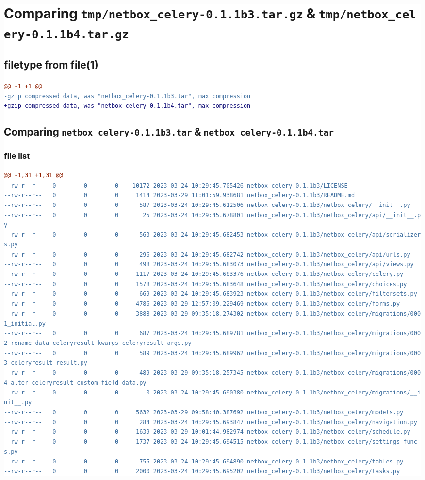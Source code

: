 # Comparing `tmp/netbox_celery-0.1.1b3.tar.gz` & `tmp/netbox_celery-0.1.1b4.tar.gz`

## filetype from file(1)

```diff
@@ -1 +1 @@
-gzip compressed data, was "netbox_celery-0.1.1b3.tar", max compression
+gzip compressed data, was "netbox_celery-0.1.1b4.tar", max compression
```

## Comparing `netbox_celery-0.1.1b3.tar` & `netbox_celery-0.1.1b4.tar`

### file list

```diff
@@ -1,31 +1,31 @@
--rw-r--r--   0        0        0    10172 2023-03-24 10:29:45.705426 netbox_celery-0.1.1b3/LICENSE
--rw-r--r--   0        0        0     1414 2023-03-29 11:01:59.938681 netbox_celery-0.1.1b3/README.md
--rw-r--r--   0        0        0      587 2023-03-24 10:29:45.612506 netbox_celery-0.1.1b3/netbox_celery/__init__.py
--rw-r--r--   0        0        0       25 2023-03-24 10:29:45.678801 netbox_celery-0.1.1b3/netbox_celery/api/__init__.py
--rw-r--r--   0        0        0      563 2023-03-24 10:29:45.682453 netbox_celery-0.1.1b3/netbox_celery/api/serializers.py
--rw-r--r--   0        0        0      296 2023-03-24 10:29:45.682742 netbox_celery-0.1.1b3/netbox_celery/api/urls.py
--rw-r--r--   0        0        0      498 2023-03-24 10:29:45.683073 netbox_celery-0.1.1b3/netbox_celery/api/views.py
--rw-r--r--   0        0        0     1117 2023-03-24 10:29:45.683376 netbox_celery-0.1.1b3/netbox_celery/celery.py
--rw-r--r--   0        0        0     1578 2023-03-24 10:29:45.683648 netbox_celery-0.1.1b3/netbox_celery/choices.py
--rw-r--r--   0        0        0      669 2023-03-24 10:29:45.683923 netbox_celery-0.1.1b3/netbox_celery/filtersets.py
--rw-r--r--   0        0        0     4786 2023-03-29 12:57:09.229469 netbox_celery-0.1.1b3/netbox_celery/forms.py
--rw-r--r--   0        0        0     3888 2023-03-29 09:35:18.274302 netbox_celery-0.1.1b3/netbox_celery/migrations/0001_initial.py
--rw-r--r--   0        0        0      687 2023-03-24 10:29:45.689781 netbox_celery-0.1.1b3/netbox_celery/migrations/0002_rename_data_celeryresult_kwargs_celeryresult_args.py
--rw-r--r--   0        0        0      589 2023-03-24 10:29:45.689962 netbox_celery-0.1.1b3/netbox_celery/migrations/0003_celeryresult_result.py
--rw-r--r--   0        0        0      489 2023-03-29 09:35:18.257345 netbox_celery-0.1.1b3/netbox_celery/migrations/0004_alter_celeryresult_custom_field_data.py
--rw-r--r--   0        0        0        0 2023-03-24 10:29:45.690380 netbox_celery-0.1.1b3/netbox_celery/migrations/__init__.py
--rw-r--r--   0        0        0     5632 2023-03-29 09:58:40.387692 netbox_celery-0.1.1b3/netbox_celery/models.py
--rw-r--r--   0        0        0      284 2023-03-24 10:29:45.693847 netbox_celery-0.1.1b3/netbox_celery/navigation.py
--rw-r--r--   0        0        0     1639 2023-03-29 10:01:44.982974 netbox_celery-0.1.1b3/netbox_celery/schedule.py
--rw-r--r--   0        0        0     1737 2023-03-24 10:29:45.694515 netbox_celery-0.1.1b3/netbox_celery/settings_funcs.py
--rw-r--r--   0        0        0      755 2023-03-24 10:29:45.694890 netbox_celery-0.1.1b3/netbox_celery/tables.py
--rw-r--r--   0        0        0     2000 2023-03-24 10:29:45.695202 netbox_celery-0.1.1b3/netbox_celery/tasks.py
```
